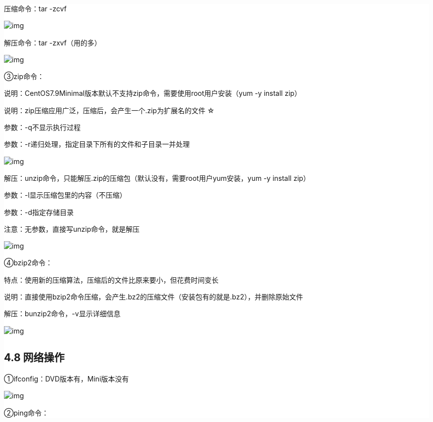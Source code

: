 压缩命令：tar -zcvf

![img](https://tansihao6033.oss-cn-hangzhou.aliyuncs.com/img/202302031956032.jpg)

解压命令：tar -zxvf（用的多）

![img](https://tansihao6033.oss-cn-hangzhou.aliyuncs.com/img/202302031956033.jpg)

③zip命令：

说明：CentOS7.9Minimal版本默认不支持zip命令，需要使用root用户安装（yum -y install zip）

说明：zip压缩应用广泛，压缩后，会产生一个.zip为扩展名的文件 ☆

参数：-q不显示执行过程

参数：-r递归处理，指定目录下所有的文件和子目录一并处理

![img](https://tansihao6033.oss-cn-hangzhou.aliyuncs.com/img/202302031956034.jpg)

解压：unzip命令，只能解压.zip的压缩包（默认没有，需要root用户yum安装，yum -y install zip）

参数：-l显示压缩包里的内容（不压缩）

参数：-d指定存储目录

注意：无参数，直接写unzip命令，就是解压

![img](https://tansihao6033.oss-cn-hangzhou.aliyuncs.com/img/202302031956035.jpg)

④bzip2命令：

特点：使用新的压缩算法，压缩后的文件比原来要小，但花费时间变长

说明：直接使用bzip2命令压缩，会产生.bz2的压缩文件（安装包有的就是.bz2），并删除原始文件

解压：bunzip2命令，-v显示详细信息

![img](https://tansihao6033.oss-cn-hangzhou.aliyuncs.com/img/202302031956036.jpg)

 

 

 

 

 

 

 

 

## 4.8 网络操作

①ifconfig：DVD版本有，Mini版本没有

![img](https://tansihao6033.oss-cn-hangzhou.aliyuncs.com/img/202302031956037.jpg)

②ping命令：
